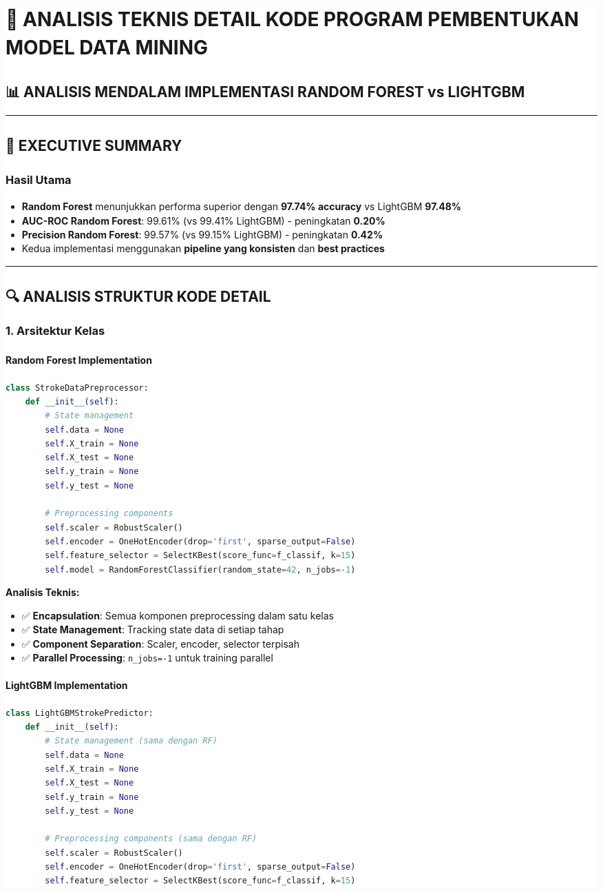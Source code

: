 # 🔬 ANALISIS TEKNIS DETAIL KODE PROGRAM PEMBENTUKAN MODEL DATA MINING

## 📊 **ANALISIS MENDALAM IMPLEMENTASI RANDOM FOREST vs LIGHTGBM**

---

## 🎯 **EXECUTIVE SUMMARY**

### **Hasil Utama**
- **Random Forest** menunjukkan performa superior dengan **97.74% accuracy** vs LightGBM **97.48%**
- **AUC-ROC Random Forest**: 99.61% (vs 99.41% LightGBM) - peningkatan **0.20%**
- **Precision Random Forest**: 99.57% (vs 99.15% LightGBM) - peningkatan **0.42%**
- Kedua implementasi menggunakan **pipeline yang konsisten** dan **best practices**

---

## 🔍 **ANALISIS STRUKTUR KODE DETAIL**

### **1. Arsitektur Kelas**

#### **Random Forest Implementation**
```python
class StrokeDataPreprocessor:
    def __init__(self):
        # State management
        self.data = None
        self.X_train = None
        self.X_test = None
        self.y_train = None
        self.y_test = None
        
        # Preprocessing components
        self.scaler = RobustScaler()
        self.encoder = OneHotEncoder(drop='first', sparse_output=False)
        self.feature_selector = SelectKBest(score_func=f_classif, k=15)
        self.model = RandomForestClassifier(random_state=42, n_jobs=-1)
```

**Analisis Teknis:**
- ✅ **Encapsulation**: Semua komponen preprocessing dalam satu kelas
- ✅ **State Management**: Tracking state data di setiap tahap
- ✅ **Component Separation**: Scaler, encoder, selector terpisah
- ✅ **Parallel Processing**: `n_jobs=-1` untuk training parallel

#### **LightGBM Implementation**
```python
class LightGBMStrokePredictor:
    def __init__(self):
        # State management (sama dengan RF)
        self.data = None
        self.X_train = None
        self.X_test = None
        self.y_train = None
        self.y_test = None
        
        # Preprocessing components (sama dengan RF)
        self.scaler = RobustScaler()
        self.encoder = OneHotEncoder(drop='first', sparse_output=False)
        self.feature_selector = SelectKBest(score_func=f_classif, k=15)
```
